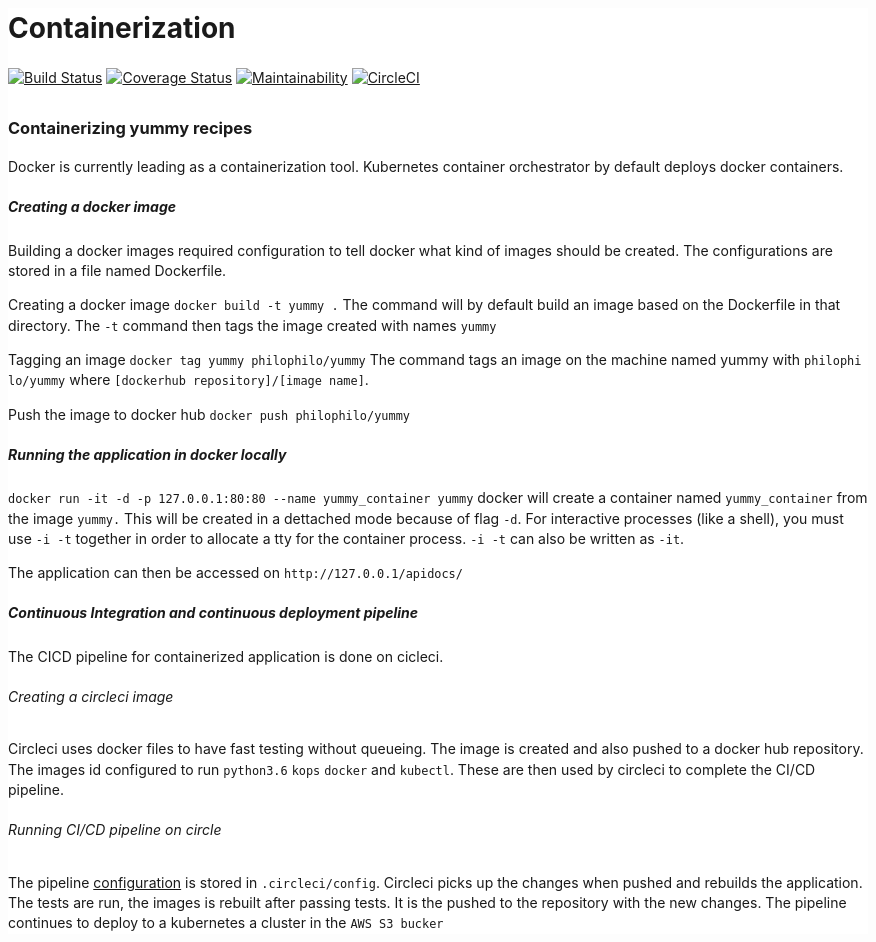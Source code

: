 # Containerization

[![Build Status](https://travis-ci.org/philophilo/yummy_api.svg?branch=develop)](https://travis-ci.org/philophilo/yummy_api) [![Coverage Status](https://coveralls.io/repos/github/philophilo/yummy_api/badge.svg?branch=develop)](https://coveralls.io/github/philophilo/yummy_api?branch=develop) [![Maintainability](https://api.codeclimate.com/v1/badges/5e39cd477a45d4144b68/maintainability)](https://codeclimate.com/github/philophilo/yummy_api/maintainability)
[![CircleCI](https://circleci.com/gh/philophilo/dockerize.svg?style=svg)](https://circleci.com/gh/philophilo/dockerize)

##

### Containerizing yummy recipes
Docker is currently leading as a containerization tool. Kubernetes container orchestrator by default deploys docker containers. 

##### Creating a docker image

Building a docker images required configuration to tell docker what kind of images should be created. The configurations are stored in a file named Dockerfile.

Creating a docker image `docker build -t yummy .` The command will by default build an image based on the Dockerfile in that directory. The `-t` command then tags the image created with names `yummy`

Tagging an image `docker tag yummy philophilo/yummy` The command tags an image on the machine named yummy with `philophilo/yummy` where `[dockerhub repository]/[image name]`.

Push the image to docker hub `docker push philophilo/yummy`

##### Running the application in docker locally

`docker run -it -d -p 127.0.0.1:80:80 --name yummy_container yummy` docker will create a container named `yummy_container` from the image `yummy.` This will be created in a dettached mode because of flag `-d`. For interactive processes (like a shell), you must use `-i -t` together in order to allocate a tty for the container process. `-i -t` can also be written as `-it`.

The application can then be accessed on `http://127.0.0.1/apidocs/` 

##### Continuous Integration and continuous deployment pipeline

The CICD pipeline for containerized application is done on cicleci.

###### Creating a circleci image
Circleci uses docker files to have fast testing without queueing. The image is created and also pushed to a docker hub repository. The images id configured to run `python3.6` `kops` `docker` and `kubectl`. These are then used by circleci to complete the CI/CD pipeline.

###### Running CI/CD pipeline on circle
The pipeline [configuration](https://github.com/philophilo/dockerize/blob/master/.circleci/config.yml) is stored in `.circleci/config`. Circleci picks up the changes when pushed and rebuilds the application. The tests are run, the images is rebuilt after passing tests. It is the pushed to the repository with the new changes. The pipeline continues to deploy to a kubernetes a cluster in the `AWS S3 bucker`
